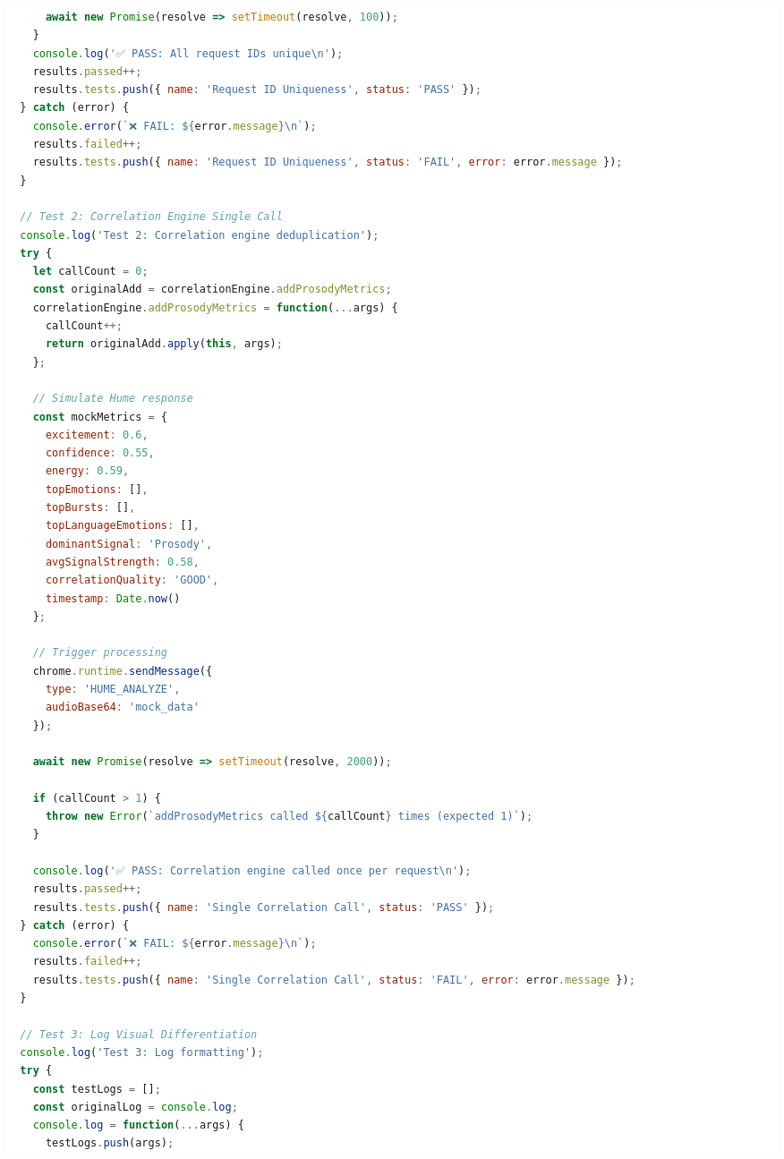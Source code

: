 ```javascript
      await new Promise(resolve => setTimeout(resolve, 100));
    }
    console.log('✅ PASS: All request IDs unique\n');
    results.passed++;
    results.tests.push({ name: 'Request ID Uniqueness', status: 'PASS' });
  } catch (error) {
    console.error(`❌ FAIL: ${error.message}\n`);
    results.failed++;
    results.tests.push({ name: 'Request ID Uniqueness', status: 'FAIL', error: error.message });
  }
  
  // Test 2: Correlation Engine Single Call
  console.log('Test 2: Correlation engine deduplication');
  try {
    let callCount = 0;
    const originalAdd = correlationEngine.addProsodyMetrics;
    correlationEngine.addProsodyMetrics = function(...args) {
      callCount++;
      return originalAdd.apply(this, args);
    };
    
    // Simulate Hume response
    const mockMetrics = {
      excitement: 0.6,
      confidence: 0.55,
      energy: 0.59,
      topEmotions: [],
      topBursts: [],
      topLanguageEmotions: [],
      dominantSignal: 'Prosody',
      avgSignalStrength: 0.58,
      correlationQuality: 'GOOD',
      timestamp: Date.now()
    };
    
    // Trigger processing
    chrome.runtime.sendMessage({
      type: 'HUME_ANALYZE',
      audioBase64: 'mock_data'
    });
    
    await new Promise(resolve => setTimeout(resolve, 2000));
    
    if (callCount > 1) {
      throw new Error(`addProsodyMetrics called ${callCount} times (expected 1)`);
    }
    
    console.log('✅ PASS: Correlation engine called once per request\n');
    results.passed++;
    results.tests.push({ name: 'Single Correlation Call', status: 'PASS' });
  } catch (error) {
    console.error(`❌ FAIL: ${error.message}\n`);
    results.failed++;
    results.tests.push({ name: 'Single Correlation Call', status: 'FAIL', error: error.message });
  }
  
  // Test 3: Log Visual Differentiation
  console.log('Test 3: Log formatting');
  try {
    const testLogs = [];
    const originalLog = console.log;
    console.log = function(...args) {
      testLogs.push(args);
```